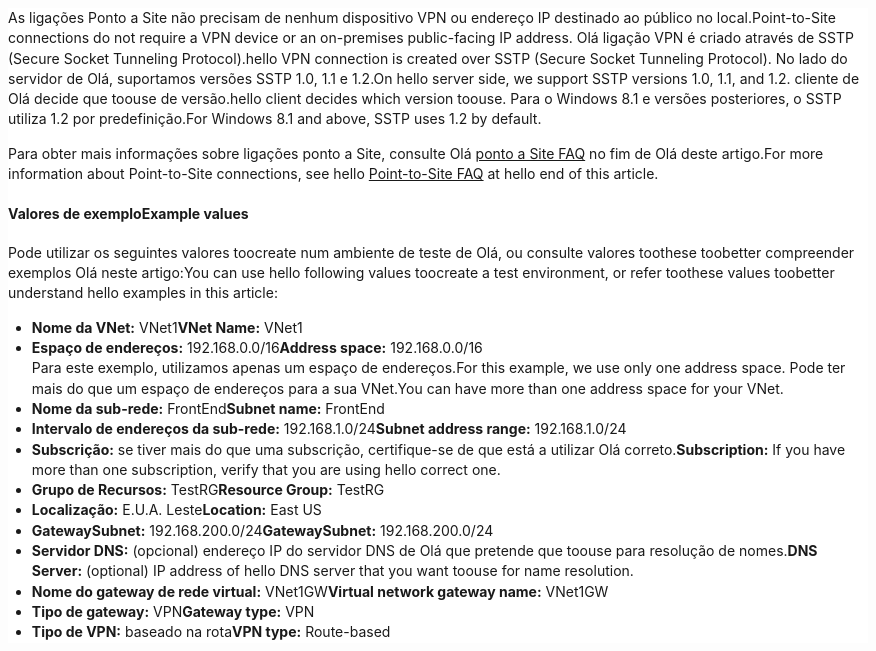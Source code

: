<span data-ttu-id="a320f-127">As ligações Ponto a Site não precisam de nenhum dispositivo VPN ou endereço IP destinado ao público no local.</span><span class="sxs-lookup"><span data-stu-id="a320f-127">Point-to-Site connections do not require a VPN device or an on-premises public-facing IP address.</span></span> <span data-ttu-id="a320f-128">Olá ligação VPN é criado através de SSTP (Secure Socket Tunneling Protocol).</span><span class="sxs-lookup"><span data-stu-id="a320f-128">hello VPN connection is created over SSTP (Secure Socket Tunneling Protocol).</span></span> <span data-ttu-id="a320f-129">No lado do servidor de Olá, suportamos versões SSTP 1.0, 1.1 e 1.2.</span><span class="sxs-lookup"><span data-stu-id="a320f-129">On hello server side, we support SSTP versions 1.0, 1.1, and 1.2.</span></span> <span data-ttu-id="a320f-130">cliente de Olá decide que toouse de versão.</span><span class="sxs-lookup"><span data-stu-id="a320f-130">hello client decides which version toouse.</span></span> <span data-ttu-id="a320f-131">Para o Windows 8.1 e versões posteriores, o SSTP utiliza 1.2 por predefinição.</span><span class="sxs-lookup"><span data-stu-id="a320f-131">For Windows 8.1 and above, SSTP uses 1.2 by default.</span></span>

<span data-ttu-id="a320f-132">Para obter mais informações sobre ligações ponto a Site, consulte Olá [ponto a Site FAQ](#faq) no fim de Olá deste artigo.</span><span class="sxs-lookup"><span data-stu-id="a320f-132">For more information about Point-to-Site connections, see hello [Point-to-Site FAQ](#faq) at hello end of this article.</span></span>

#### <span data-ttu-id="a320f-133"><a name="example"></a>Valores de exemplo</span><span class="sxs-lookup"><span data-stu-id="a320f-133"><a name="example"></a>Example values</span></span>

<span data-ttu-id="a320f-134">Pode utilizar os seguintes valores toocreate num ambiente de teste de Olá, ou consulte valores toothese toobetter compreender exemplos Olá neste artigo:</span><span class="sxs-lookup"><span data-stu-id="a320f-134">You can use hello following values toocreate a test environment, or refer toothese values toobetter understand hello examples in this article:</span></span>

* <span data-ttu-id="a320f-135">**Nome da VNet:** VNet1</span><span class="sxs-lookup"><span data-stu-id="a320f-135">**VNet Name:** VNet1</span></span>
* <span data-ttu-id="a320f-136">**Espaço de endereços:** 192.168.0.0/16</span><span class="sxs-lookup"><span data-stu-id="a320f-136">**Address space:** 192.168.0.0/16</span></span><br><span data-ttu-id="a320f-137">Para este exemplo, utilizamos apenas um espaço de endereços.</span><span class="sxs-lookup"><span data-stu-id="a320f-137">For this example, we use only one address space.</span></span> <span data-ttu-id="a320f-138">Pode ter mais do que um espaço de endereços para a sua VNet.</span><span class="sxs-lookup"><span data-stu-id="a320f-138">You can have more than one address space for your VNet.</span></span>
* <span data-ttu-id="a320f-139">**Nome da sub-rede:** FrontEnd</span><span class="sxs-lookup"><span data-stu-id="a320f-139">**Subnet name:** FrontEnd</span></span>
* <span data-ttu-id="a320f-140">**Intervalo de endereços da sub-rede:** 192.168.1.0/24</span><span class="sxs-lookup"><span data-stu-id="a320f-140">**Subnet address range:** 192.168.1.0/24</span></span>
* <span data-ttu-id="a320f-141">**Subscrição:** se tiver mais do que uma subscrição, certifique-se de que está a utilizar Olá correto.</span><span class="sxs-lookup"><span data-stu-id="a320f-141">**Subscription:** If you have more than one subscription, verify that you are using hello correct one.</span></span>
* <span data-ttu-id="a320f-142">**Grupo de Recursos:** TestRG</span><span class="sxs-lookup"><span data-stu-id="a320f-142">**Resource Group:** TestRG</span></span>
* <span data-ttu-id="a320f-143">**Localização:** E.U.A. Leste</span><span class="sxs-lookup"><span data-stu-id="a320f-143">**Location:** East US</span></span>
* <span data-ttu-id="a320f-144">**GatewaySubnet:** 192.168.200.0/24</span><span class="sxs-lookup"><span data-stu-id="a320f-144">**GatewaySubnet:** 192.168.200.0/24</span></span><br>
* <span data-ttu-id="a320f-145">**Servidor DNS:** (opcional) endereço IP do servidor DNS de Olá que pretende que toouse para resolução de nomes.</span><span class="sxs-lookup"><span data-stu-id="a320f-145">**DNS Server:** (optional) IP address of hello DNS server that you want toouse for name resolution.</span></span>
* <span data-ttu-id="a320f-146">**Nome do gateway de rede virtual:** VNet1GW</span><span class="sxs-lookup"><span data-stu-id="a320f-146">**Virtual network gateway name:** VNet1GW</span></span>
* <span data-ttu-id="a320f-147">**Tipo de gateway:** VPN</span><span class="sxs-lookup"><span data-stu-id="a320f-147">**Gateway type:** VPN</span></span>
* <span data-ttu-id="a320f-148">**Tipo de VPN:** baseado na rota</span><span class="sxs-lookup"><span data-stu-id="a320f-148">**VPN type:** Route-based</span></span>